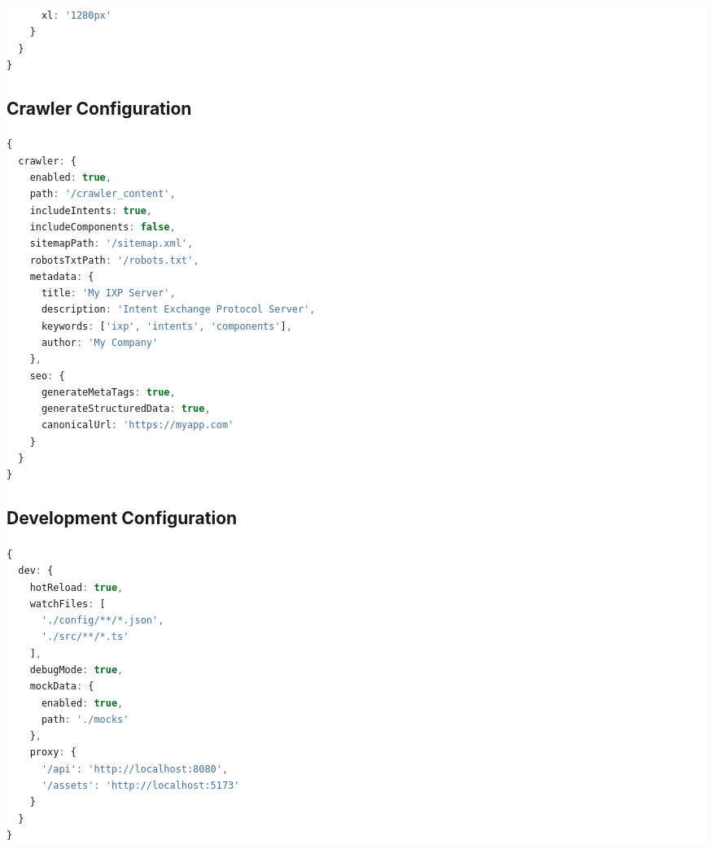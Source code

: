 ```typescript
      xl: '1280px'
    }
  }
}
```

## Crawler Configuration

```typescript
{
  crawler: {
    enabled: true,
    path: '/crawler_content',
    includeIntents: true,
    includeComponents: false,
    sitemapPath: '/sitemap.xml',
    robotsTxtPath: '/robots.txt',
    metadata: {
      title: 'My IXP Server',
      description: 'Intent Exchange Protocol Server',
      keywords: ['ixp', 'intents', 'components'],
      author: 'My Company'
    },
    seo: {
      generateMetaTags: true,
      generateStructuredData: true,
      canonicalUrl: 'https://myapp.com'
    }
  }
}
```

## Development Configuration

```typescript
{
  dev: {
    hotReload: true,
    watchFiles: [
      './config/**/*.json',
      './src/**/*.ts'
    ],
    debugMode: true,
    mockData: {
      enabled: true,
      path: './mocks'
    },
    proxy: {
      '/api': 'http://localhost:8080',
      '/assets': 'http://localhost:5173'
    }
  }
}
```
